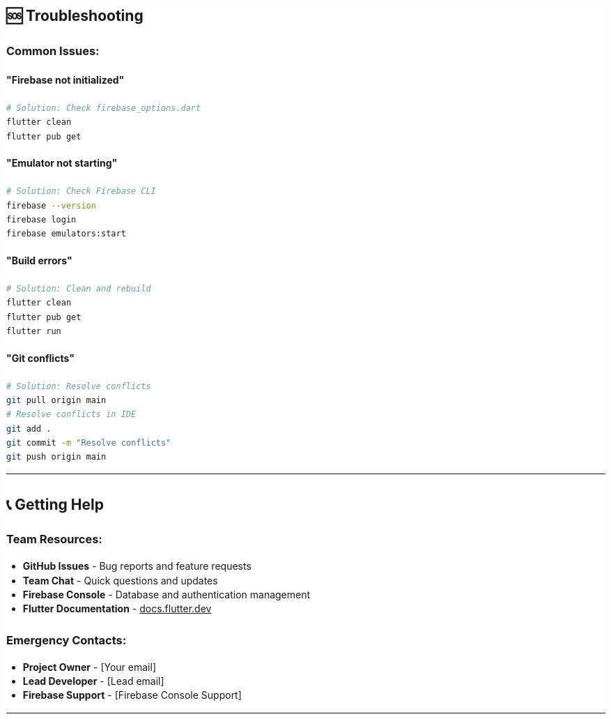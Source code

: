 
## 🆘 **Troubleshooting**

### **Common Issues:**

#### **"Firebase not initialized"**
```bash
# Solution: Check firebase_options.dart
flutter clean
flutter pub get
```

#### **"Emulator not starting"**
```bash
# Solution: Check Firebase CLI
firebase --version
firebase login
firebase emulators:start
```

#### **"Build errors"**
```bash
# Solution: Clean and rebuild
flutter clean
flutter pub get
flutter run
```

#### **"Git conflicts"**
```bash
# Solution: Resolve conflicts
git pull origin main
# Resolve conflicts in IDE
git add .
git commit -m "Resolve conflicts"
git push origin main
```

---

## 📞 **Getting Help**

### **Team Resources:**
- **GitHub Issues** - Bug reports and feature requests
- **Team Chat** - Quick questions and updates
- **Firebase Console** - Database and authentication management
- **Flutter Documentation** - [docs.flutter.dev](https://docs.flutter.dev)

### **Emergency Contacts:**
- **Project Owner** - [Your email]
- **Lead Developer** - [Lead email]
- **Firebase Support** - [Firebase Console Support]

---